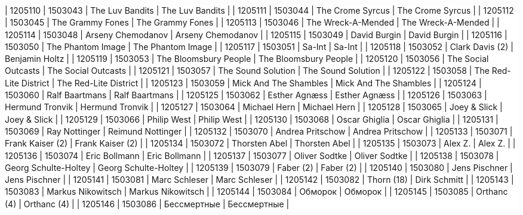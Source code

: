 | 1205110 | 1503043 | The Luv Bandits | The Luv Bandits |
| 1205111 | 1503044 | The Crome Syrcus | The Crome Syrcus |
| 1205112 | 1503045 | The Grammy Fones | The Grammy Fones |
| 1205113 | 1503046 | The Wreck-A-Mended | The Wreck-A-Mended |
| 1205114 | 1503048 | Arseny Chemodanov | Arseny Chemodanov |
| 1205115 | 1503049 | David Burgin | David Burgin |
| 1205116 | 1503050 | The Phantom Image | The Phantom Image |
| 1205117 | 1503051 | Sa-Int | Sa-Int |
| 1205118 | 1503052 | Clark Davis (2) | Benjamin Holtz |
| 1205119 | 1503053 | The Bloomsbury People | The Bloomsbury People |
| 1205120 | 1503056 | The Social Outcasts | The Social Outcasts |
| 1205121 | 1503057 | The Sound Solution | The Sound Solution |
| 1205122 | 1503058 | The Red-Lite District | The Red-Lite District |
| 1205123 | 1503059 | Mick And The Shambles | Mick And The Shambles |
| 1205124 | 1503060 | Ralf Baartmans | Ralf Baartmans |
| 1205125 | 1503062 | Esther Agnæss | Esther Agnæss |
| 1205126 | 1503063 | Hermund Tronvik | Hermund Tronvik |
| 1205127 | 1503064 | Michael Hern | Michael Hern |
| 1205128 | 1503065 | Joey & Slick | Joey & Slick |
| 1205129 | 1503066 | Philip West | Philip West |
| 1205130 | 1503068 | Oscar Ghiglia | Oscar Ghiglia |
| 1205131 | 1503069 | Ray Nottinger | Reimund Nottinger |
| 1205132 | 1503070 | Andrea Pritschow | Andrea Pritschow |
| 1205133 | 1503071 | Frank Kaiser (2) | Frank Kaiser (2) |
| 1205134 | 1503072 | Thorsten Abel | Thorsten Abel |
| 1205135 | 1503073 | Alex Z. | Alex Z. |
| 1205136 | 1503074 | Eric Bollmann | Eric Bollmann |
| 1205137 | 1503077 | Oliver Sodtke | Oliver Sodtke |
| 1205138 | 1503078 | Georg Schulte-Holtey | Georg Schulte-Holtey |
| 1205139 | 1503079 | Faber (2) | Faber (2) |
| 1205140 | 1503080 | Jens Pischner | Jens Pischner |
| 1205141 | 1503081 | Marc Schleser | Marc Schleser |
| 1205142 | 1503082 | Thorn (18) | Dirk Schmitt |
| 1205143 | 1503083 | Markus Nikowitsch | Markus Nikowitsch |
| 1205144 | 1503084 | Обморок | Обморок |
| 1205145 | 1503085 | Orthanc (4) | Orthanc (4) |
| 1205146 | 1503086 | Бессмертные | Бессмертные |